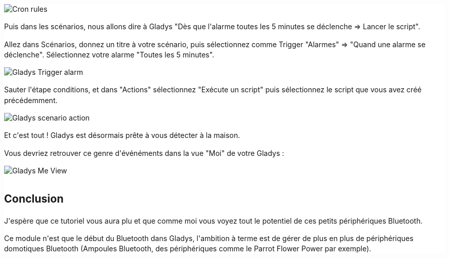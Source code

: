 ![Cron rules](../../../static/img/articles/fr/detecter-presence-porte-cle-bluetooth/cron-rule-5-minutes.jpg)

Puis dans les scénarios, nous allons dire à Gladys "Dès que l'alarme toutes les 5 minutes se déclenche => Lancer le script".

Allez dans Scénarios, donnez un titre à votre scénario, puis sélectionnez comme Trigger "Alarmes" => "Quand une alarme se déclenche". Sélectionnez votre alarme "Toutes les 5 minutes".

![Gladys Trigger alarm](../../../static/img/articles/fr/detecter-presence-porte-cle-bluetooth/scenario-trigger.jpg)

Sauter l'étape conditions, et dans "Actions" sélectionnez "Exécute un script" puis sélectionnez le script que vous avez créé précédemment.

![Gladys scenario action](../../../static/img/articles/fr/detecter-presence-porte-cle-bluetooth/scenario-action.jpg)

Et c'est tout ! Gladys est désormais prête à vous détecter à la maison.

Vous devriez retrouver ce genre d'événéments dans la vue "Moi" de votre Gladys :

![Gladys Me View](../../../static/img/articles/fr/detecter-presence-porte-cle-bluetooth/me-view.jpg)

## Conclusion

J'espère que ce tutoriel vous aura plu et que comme moi vous voyez tout le potentiel de ces petits périphériques Bluetooth.

Ce module n'est que le début du Bluetooth dans Gladys, l'ambition à terme est de gérer de plus en plus de périphériques domotiques Bluetooth (Ampoules Bluetooth, des périphériques comme le Parrot Flower Power par exemple).
